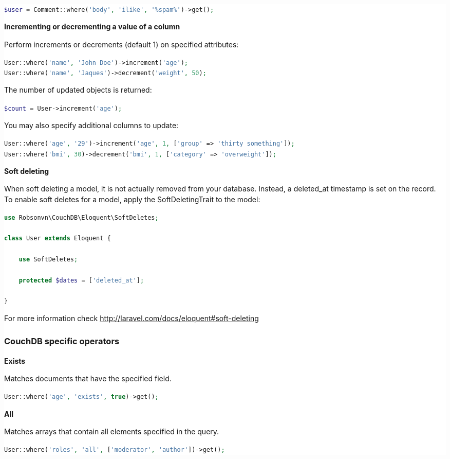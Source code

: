 ```php
$user = Comment::where('body', 'ilike', '%spam%')->get();
```

**Incrementing or decrementing a value of a column**

Perform increments or decrements (default 1) on specified attributes:

```php
User::where('name', 'John Doe')->increment('age');
User::where('name', 'Jaques')->decrement('weight', 50);
```

The number of updated objects is returned:

```php
$count = User->increment('age');
```

You may also specify additional columns to update:

```php
User::where('age', '29')->increment('age', 1, ['group' => 'thirty something']);
User::where('bmi', 30)->decrement('bmi', 1, ['category' => 'overweight']);
```

**Soft deleting**

When soft deleting a model, it is not actually removed from your database. Instead, a deleted_at timestamp is set on the record. To enable soft deletes for a model, apply the SoftDeletingTrait to the model:

```php
use Robsonvn\CouchDB\Eloquent\SoftDeletes;

class User extends Eloquent {

    use SoftDeletes;

    protected $dates = ['deleted_at'];

}
```

For more information check http://laravel.com/docs/eloquent#soft-deleting

### CouchDB specific operators

**Exists**

Matches documents that have the specified field.

```php
User::where('age', 'exists', true)->get();
```

**All**

Matches arrays that contain all elements specified in the query.

```php
User::where('roles', 'all', ['moderator', 'author'])->get();
```
